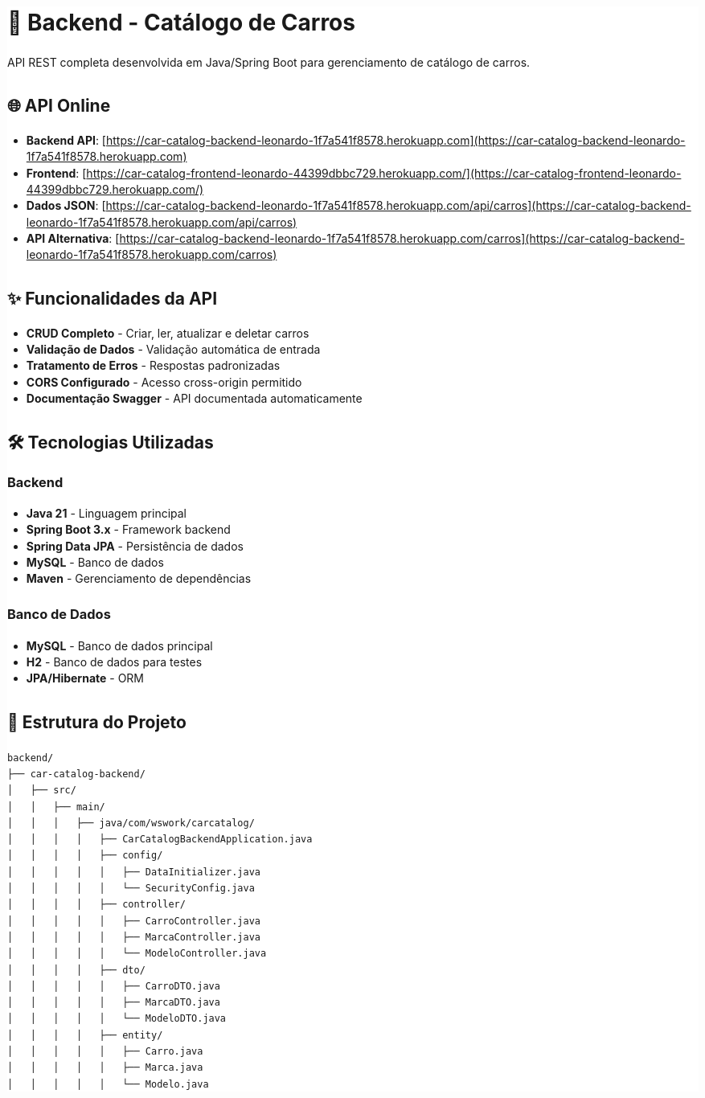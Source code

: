 # 🚗 Backend - Catálogo de Carros

API REST completa desenvolvida em Java/Spring Boot para gerenciamento de catálogo de carros.

## 🌐 **API Online**

- **Backend API**: [https://car-catalog-backend-leonardo-1f7a541f8578.herokuapp.com](https://car-catalog-backend-leonardo-1f7a541f8578.herokuapp.com)
- **Frontend**: [https://car-catalog-frontend-leonardo-44399dbbc729.herokuapp.com/](https://car-catalog-frontend-leonardo-44399dbbc729.herokuapp.com/)
- **Dados JSON**: [https://car-catalog-backend-leonardo-1f7a541f8578.herokuapp.com/api/carros](https://car-catalog-backend-leonardo-1f7a541f8578.herokuapp.com/api/carros)
- **API Alternativa**: [https://car-catalog-backend-leonardo-1f7a541f8578.herokuapp.com/carros](https://car-catalog-backend-leonardo-1f7a541f8578.herokuapp.com/carros)

## ✨ Funcionalidades da API

- **CRUD Completo** - Criar, ler, atualizar e deletar carros
- **Validação de Dados** - Validação automática de entrada
- **Tratamento de Erros** - Respostas padronizadas
- **CORS Configurado** - Acesso cross-origin permitido
- **Documentação Swagger** - API documentada automaticamente

## 🛠️ Tecnologias Utilizadas

### Backend
- **Java 21** - Linguagem principal
- **Spring Boot 3.x** - Framework backend
- **Spring Data JPA** - Persistência de dados
- **MySQL** - Banco de dados
- **Maven** - Gerenciamento de dependências

### Banco de Dados
- **MySQL** - Banco de dados principal
- **H2** - Banco de dados para testes
- **JPA/Hibernate** - ORM

## 📁 Estrutura do Projeto

```
backend/
├── car-catalog-backend/
│   ├── src/
│   │   ├── main/
│   │   │   ├── java/com/wswork/carcatalog/
│   │   │   │   ├── CarCatalogBackendApplication.java
│   │   │   │   ├── config/
│   │   │   │   │   ├── DataInitializer.java
│   │   │   │   │   └── SecurityConfig.java
│   │   │   │   ├── controller/
│   │   │   │   │   ├── CarroController.java
│   │   │   │   │   ├── MarcaController.java
│   │   │   │   │   └── ModeloController.java
│   │   │   │   ├── dto/
│   │   │   │   │   ├── CarroDTO.java
│   │   │   │   │   ├── MarcaDTO.java
│   │   │   │   │   └── ModeloDTO.java
│   │   │   │   ├── entity/
│   │   │   │   │   ├── Carro.java
│   │   │   │   │   ├── Marca.java
│   │   │   │   │   └── Modelo.java
```